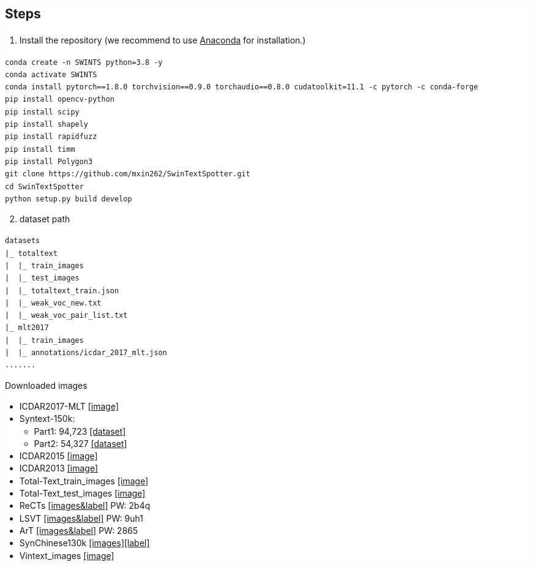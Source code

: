 ## Steps
1. Install the repository (we recommend to use [Anaconda](https://www.anaconda.com/) for installation.)
```
conda create -n SWINTS python=3.8 -y
conda activate SWINTS
conda install pytorch==1.8.0 torchvision==0.9.0 torchaudio==0.8.0 cudatoolkit=11.1 -c pytorch -c conda-forge
pip install opencv-python
pip install scipy
pip install shapely
pip install rapidfuzz
pip install timm
pip install Polygon3
git clone https://github.com/mxin262/SwinTextSpotter.git
cd SwinTextSpotter
python setup.py build develop
```

2. dataset path
```
datasets
|_ totaltext
|  |_ train_images
|  |_ test_images
|  |_ totaltext_train.json
|  |_ weak_voc_new.txt
|  |_ weak_voc_pair_list.txt
|_ mlt2017
|  |_ train_images
|  |_ annotations/icdar_2017_mlt.json
.......
```
Downloaded images
- ICDAR2017-MLT [[image]](https://rrc.cvc.uab.es/?ch=8&com=downloads)
- Syntext-150k: 
  - Part1: 94,723 [[dataset]](https://universityofadelaide.box.com/s/xyqgqx058jlxiymiorw8fsfmxzf1n03p) 
  - Part2: 54,327 [[dataset]](https://universityofadelaide.box.com/s/e0owoic8xacralf4j5slpgu50xfjoirs)
- ICDAR2015 [[image]](https://rrc.cvc.uab.es/?ch=4&com=downloads)
- ICDAR2013 [[image]](https://rrc.cvc.uab.es/?ch=2&com=downloads)
- Total-Text_train_images [[image]](https://drive.google.com/file/d/1idATPS2Uc0PAwTBcT2ndYNLse3yKtT6G/view?usp=sharing)
- Total-Text_test_images [[image]](https://drive.google.com/file/d/1zd_Z5PwiUEEoO1Y0Sb5vQQmG1uNm5v1b/view?usp=sharing)
- ReCTs [[images&label]](https://pan.baidu.com/s/1JC0_rNbsyz564YakptP6Ow) PW: 2b4q
- LSVT [[images&label]](https://pan.baidu.com/s/1j-zlH8SfmdTtH2OnuT9B7Q) PW: 9uh1
- ArT [[images&label]](https://pan.baidu.com/s/165RtrJVIsJ3QqDjesoX1jQ) PW: 2865
- SynChinese130k [[images]](https://drive.google.com/file/d/1w9BFDTfVgZvpLE003zM694E0we4OWmyP/view?usp=sharing)[[label]](https://drive.google.com/file/d/199sLThD_1e0vtDmpWrAEtUJyleS8DDTv/view?usp=sharing)
- Vintext_images [[image]](https://drive.google.com/file/d/1O8t84JtlQZE9ev4dgHrK3TLfbzRu2z9E/view?usp=sharing)
